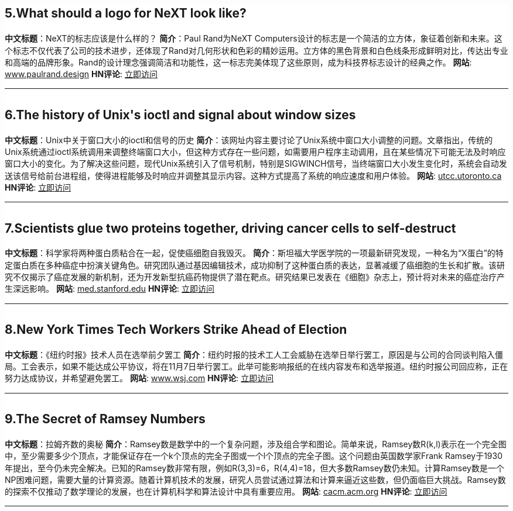 
## 5.What should a logo for NeXT look like?
**中文标题**：NeXT的标志应该是什么样的？
**简介**：Paul Rand为NeXT Computers设计的标志是一个简洁的立方体，象征着创新和未来。这个标志不仅代表了公司的技术进步，还体现了Rand对几何形状和色彩的精妙运用。立方体的黑色背景和白色线条形成鲜明对比，传达出专业和高端的品牌形象。Rand的设计理念强调简洁和功能性，这一标志完美体现了这些原则，成为科技界标志设计的经典之作。
**网站**:  <a href='https://www.paulrand.design/work/NeXT-Computers.html' target='_blank' rel='nofollow'>www.paulrand.design</a>
**HN评论**:  <a href='https://news.ycombinator.com/item?id=42042382&utm_source=www.chuhaix.com' target='_blank' rel='nofollow'>立即访问</a>

---

## 6.The history of Unix's ioctl and signal about window sizes
**中文标题**：Unix中关于窗口大小的ioctl和信号的历史
**简介**：该网址内容主要讨论了Unix系统中窗口大小调整的问题。文章指出，传统的Unix系统通过ioctl系统调用来调整终端窗口大小，但这种方式存在一些问题，如需要用户程序主动调用，且在某些情况下可能无法及时响应窗口大小的变化。为了解决这些问题，现代Unix系统引入了信号机制，特别是SIGWINCH信号，当终端窗口大小发生变化时，系统会自动发送该信号给前台进程组，使得进程能够及时响应并调整其显示内容。这种方式提高了系统的响应速度和用户体验。
**网站**:  <a href='https://utcc.utoronto.ca/~cks/space/blog/unix/WindowSizeIoctlAndSignal' target='_blank' rel='nofollow'>utcc.utoronto.ca</a>
**HN评论**:  <a href='https://news.ycombinator.com/item?id=42039401&utm_source=www.chuhaix.com' target='_blank' rel='nofollow'>立即访问</a>

---

## 7.Scientists glue two proteins together, driving cancer cells to self-destruct
**中文标题**：科学家将两种蛋白质粘合在一起，促使癌细胞自我毁灭。
**简介**：斯坦福大学医学院的一项最新研究发现，一种名为“X蛋白”的特定蛋白质在多种癌症中扮演关键角色。研究团队通过基因编辑技术，成功抑制了这种蛋白质的表达，显著减缓了癌细胞的生长和扩散。该研究不仅揭示了癌症发展的新机制，还为开发新型抗癌药物提供了潜在靶点。研究结果已发表在《细胞》杂志上，预计将对未来的癌症治疗产生深远影响。
**网站**:  <a href='https://med.stanford.edu/news/all-news/2024/10/protein-cancer.html' target='_blank' rel='nofollow'>med.stanford.edu</a>
**HN评论**:  <a href='https://news.ycombinator.com/item?id=42037386&utm_source=www.chuhaix.com' target='_blank' rel='nofollow'>立即访问</a>

---

## 8.New York Times Tech Workers Strike Ahead of Election
**中文标题**：《纽约时报》技术人员在选举前夕罢工
**简介**：纽约时报的技术工人工会威胁在选举日举行罢工，原因是与公司的合同谈判陷入僵局。工会表示，如果不能达成公平协议，将在11月7日举行罢工。此举可能影响报纸的在线内容发布和选举报道。纽约时报公司回应称，正在努力达成协议，并希望避免罢工。
**网站**:  <a href='https://www.wsj.com/business/media/threat-of-new-york-times-tech-worker-strike-on-election-day-grows-174b1912' target='_blank' rel='nofollow'>www.wsj.com</a>
**HN评论**:  <a href='https://news.ycombinator.com/item?id=42042082&utm_source=www.chuhaix.com' target='_blank' rel='nofollow'>立即访问</a>

---

## 9.The Secret of Ramsey Numbers
**中文标题**：拉姆齐数的奥秘
**简介**：Ramsey数是数学中的一个复杂问题，涉及组合学和图论。简单来说，Ramsey数R(k,l)表示在一个完全图中，至少需要多少个顶点，才能保证存在一个k个顶点的完全子图或一个l个顶点的完全子图。这个问题由英国数学家Frank Ramsey于1930年提出，至今仍未完全解决。已知的Ramsey数非常有限，例如R(3,3)=6，R(4,4)=18，但大多数Ramsey数仍未知。计算Ramsey数是一个NP困难问题，需要大量的计算资源。随着计算机技术的发展，研究人员尝试通过算法和计算来逼近这些数，但仍面临巨大挑战。Ramsey数的探索不仅推动了数学理论的发展，也在计算机科学和算法设计中具有重要应用。
**网站**:  <a href='https://cacm.acm.org/news/the-secret-of-ramsey-numbers/' target='_blank' rel='nofollow'>cacm.acm.org</a>
**HN评论**:  <a href='https://news.ycombinator.com/item?id=42036536&utm_source=www.chuhaix.com' target='_blank' rel='nofollow'>立即访问</a>

---